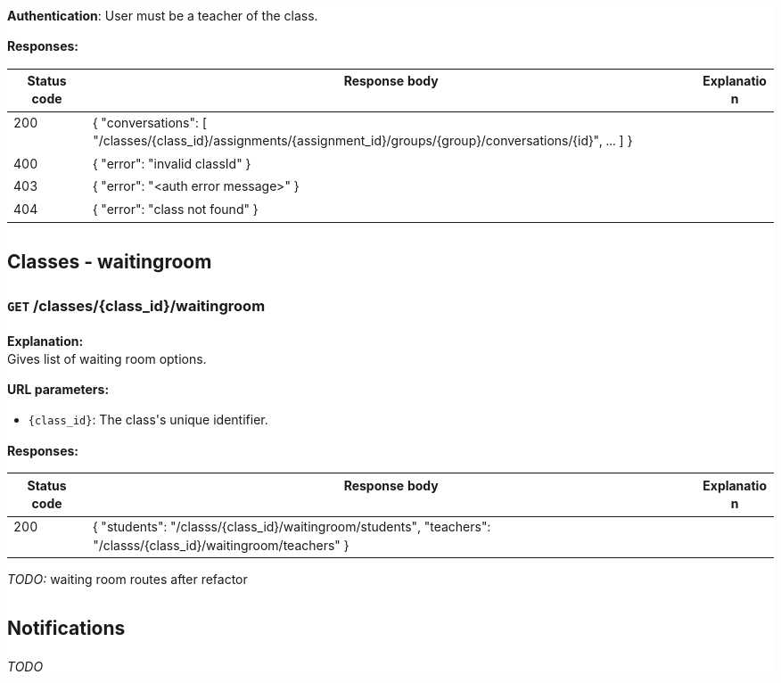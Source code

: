 **Authentication**:
User must be a teacher of the class.

**Responses:**

| Status code | Response body                                                                                                     | Explanation |
| ----------- | ----------------------------------------------------------------------------------------------------------------- | ----------- |
| 200         | { "conversations": [ "/classes/{class_id}/assignments/{assignment_id}/groups/{group}/conversations/{id}", ... ] } |             |
| 400         | { "error": "invalid classId" }                                                                                    |             |
| 403         | { "error": "\<auth error message>" }                                                                              |             |
| 404         | { "error": "class not found" }                                                                                    |             |

## Classes - waitingroom

### `GET` /classes/{class_id}/waitingroom

**Explanation:**  
Gives list of waiting room options.

**URL parameters:**

- `{class_id}`: The class's unique identifier.

**Responses:**

| Status code | Response body                                                                                                    | Explanation |
| ----------- | ---------------------------------------------------------------------------------------------------------------- | ----------- |
| 200         | { "students": "/classs/{class_id}/waitingroom/students", "teachers": "/classs/{class_id}/waitingroom/teachers" } |             |

_TODO:_ waiting room routes after refactor

## Notifications

_TODO_
